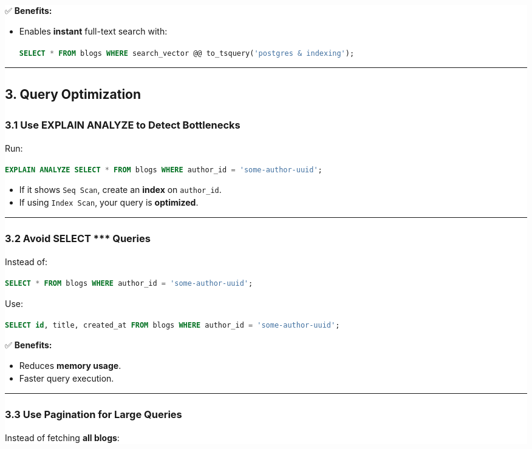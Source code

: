
✅ **Benefits:**

- Enables **instant** full-text search with:

	```sql
	SELECT * FROM blogs WHERE search_vector @@ to_tsquery('postgres & indexing');
	```


---


## **3. Query Optimization**


### **3.1 Use EXPLAIN ANALYZE to Detect Bottlenecks**


Run:


```sql
EXPLAIN ANALYZE SELECT * FROM blogs WHERE author_id = 'some-author-uuid';
```

- If it shows `Seq Scan`, create an **index** on `author_id`.
- If using `Index Scan`, your query is **optimized**.

---


### **3.2 Avoid SELECT *** Queries**


Instead of:


```sql
SELECT * FROM blogs WHERE author_id = 'some-author-uuid';
```


Use:


```sql
SELECT id, title, created_at FROM blogs WHERE author_id = 'some-author-uuid';
```


✅ **Benefits:**

- Reduces **memory usage**.
- Faster query execution.

---


### **3.3 Use Pagination for Large Queries**


Instead of fetching **all blogs**:

